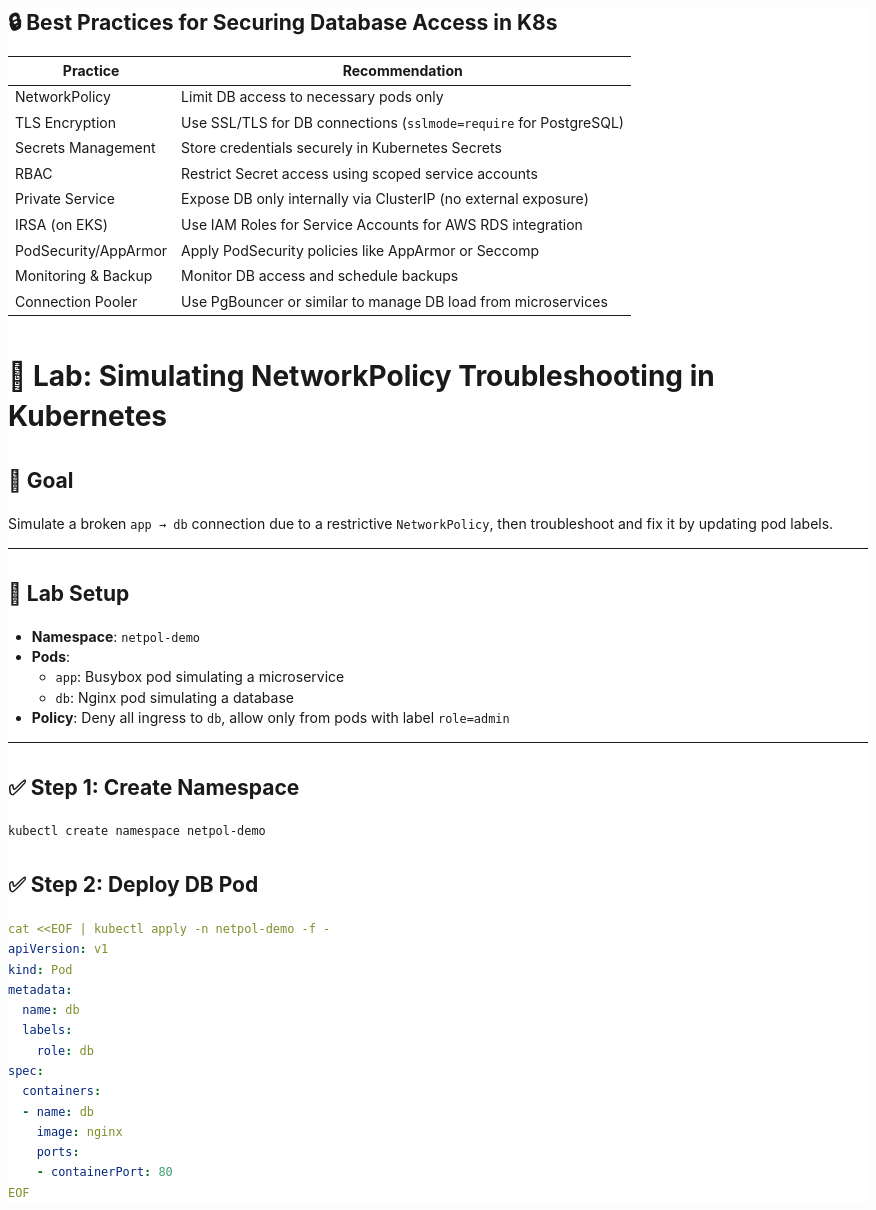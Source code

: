 ## 🔒 Best Practices for Securing Database Access in K8s

| Practice               | Recommendation                                                                 |
|------------------------|---------------------------------------------------------------------------------|
| NetworkPolicy          | Limit DB access to necessary pods only                                          |
| TLS Encryption         | Use SSL/TLS for DB connections (`sslmode=require` for PostgreSQL)              |
| Secrets Management     | Store credentials securely in Kubernetes Secrets                                |
| RBAC                   | Restrict Secret access using scoped service accounts                            |
| Private Service        | Expose DB only internally via ClusterIP (no external exposure)                  |
| IRSA (on EKS)          | Use IAM Roles for Service Accounts for AWS RDS integration                      |
| PodSecurity/AppArmor   | Apply PodSecurity policies like AppArmor or Seccomp                             |
| Monitoring & Backup    | Monitor DB access and schedule backups                                          |
| Connection Pooler      | Use PgBouncer or similar to manage DB load from microservices                   |

# 🔬 Lab: Simulating NetworkPolicy Troubleshooting in Kubernetes

## 🎯 Goal

Simulate a broken `app → db` connection due to a restrictive `NetworkPolicy`, then troubleshoot and fix it by updating pod labels.

---

## 🧱 Lab Setup

- **Namespace**: `netpol-demo`
- **Pods**:
  - `app`: Busybox pod simulating a microservice
  - `db`: Nginx pod simulating a database
- **Policy**: Deny all ingress to `db`, allow only from pods with label `role=admin`

---

## ✅ Step 1: Create Namespace

```bash
kubectl create namespace netpol-demo
```
## ✅ Step 2: Deploy DB Pod
```yaml
cat <<EOF | kubectl apply -n netpol-demo -f -
apiVersion: v1
kind: Pod
metadata:
  name: db
  labels:
    role: db
spec:
  containers:
  - name: db
    image: nginx
    ports:
    - containerPort: 80
EOF
```